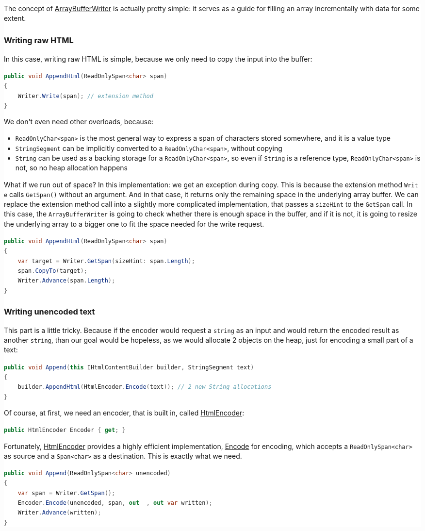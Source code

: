 The concept of [ArrayBufferWriter](https://docs.microsoft.com/en-us/dotnet/api/system.buffers.arraybufferwriter-1) is actually pretty simple: it serves as a guide for filling an array incrementally with data for some extent.

### Writing raw HTML
In this case, writing raw HTML is simple, because we only need to copy the input into the buffer:
```cs
public void AppendHtml(ReadOnlySpan<char> span)
{
	Writer.Write(span); // extension method
}
```

We don't even need other overloads, because:
 - `ReadOnlyChar<span>` is the most general way to express a span of characters stored somewhere, and it is a value type
 - `StringSegment` can be implicitly converted to a `ReadOnlyChar<span>`, without copying
 - `String` can be used as a backing storage for a `ReadOnlyChar<span>`, so even if `String` is a reference type, `ReadOnlyChar<span>` is not, so no heap allocation happens

What if we run out of space? In this implementation: we get an exception during copy. This is because the extension method `Write` calls `GetSpan()` without an argument. And in that case, it returns only the remaining space in the underlying array buffer. We can replace the extension method call into a slightly more complicated implementation, that passes a `sizeHint` to the `GetSpan` call. In this case, the `ArrayBufferWriter` is going to check whether there is enough space in the buffer, and if it is not, it is going to resize the underlying array to a bigger one to fit the space needed for the write request.
```cs
public void AppendHtml(ReadOnlySpan<char> span)
{
	var target = Writer.GetSpan(sizeHint: span.Length);
	span.CopyTo(target);
	Writer.Advance(span.Length);
}
```

### Writing unencoded text
This part is a little tricky. Because if the encoder would request a `string` as an input and would return the encoded result as another `string`, than our goal would be hopeless, as we would allocate 2 objects on the heap, just for encoding a small part of a text:
```cs
public void Append(this IHtmlContentBuilder builder, StringSegment text)
{
	builder.AppendHtml(HtmlEncoder.Encode(text)); // 2 new String allocations
}
```

Of course, at first, we need an encoder, that is built in, called [HtmlEncoder](https://docs.microsoft.com/en-us/dotnet/api/system.text.encodings.web.htmlencoder):
```cs
public HtmlEncoder Encoder { get; }
```

Fortunately, [HtmlEncoder](https://docs.microsoft.com/en-us/dotnet/api/system.text.encodings.web.htmlencoder) provides a highly efficient implementation, [Encode](https://docs.microsoft.com/en-us/dotnet/api/system.text.encodings.web.textencoder.encode) for encoding, which accepts a `ReadOnlySpan<char>` as source and a `Span<char>` as a destination. This is exactly what we need.
```cs
public void Append(ReadOnlySpan<char> unencoded)
{
    var span = Writer.GetSpan();
    Encoder.Encode(unencoded, span, out _, out var written);
    Writer.Advance(written);
}
```
